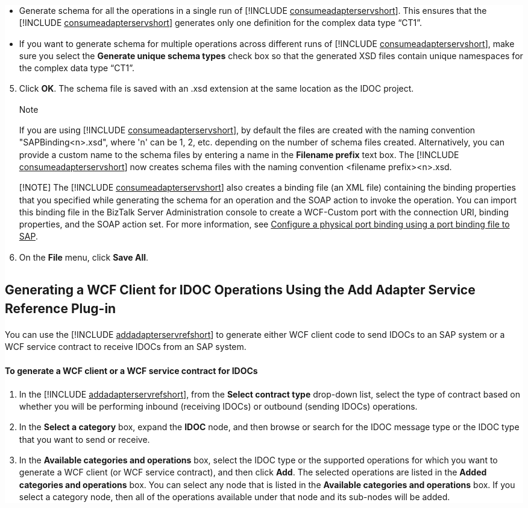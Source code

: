    - Generate schema for all the operations in a single run of [!INCLUDE [consumeadapterservshort](../../includes/consumeadapterservshort-md.md)]. This ensures that the [!INCLUDE [consumeadapterservshort](../../includes/consumeadapterservshort-md.md)] generates only one definition for the complex data type “CT1”.  
  
   - If you want to generate schema for multiple operations across different runs of [!INCLUDE [consumeadapterservshort](../../includes/consumeadapterservshort-md.md)], make sure you select the <strong>Generate unique schema types</strong> check box so that the generated XSD files contain unique namespaces for the complex data type “CT1”.  
  
5. Click **OK**. The schema file is saved with an .xsd extension at the same location as the IDOC project.  
  
   > [!NOTE]
   >  If you are using [!INCLUDE [consumeadapterservshort](../../includes/consumeadapterservshort-md.md)], by default the files are created with the naming convention "SAPBinding\<n\>.xsd", where 'n' can be 1, 2, etc. depending on the number of schema files created. Alternatively, you can provide a custom name to the schema files by entering a name in the <strong>Filename prefix</strong> text box. The [!INCLUDE [consumeadapterservshort](../../includes/consumeadapterservshort-md.md)] now creates schema files with the naming convention \<filename prefix\>\<n\>.xsd.  
   > 
   > [!NOTE]
   >  The [!INCLUDE [consumeadapterservshort](../../includes/consumeadapterservshort-md.md)] also creates a binding file (an XML file) containing the binding properties that you specified while generating the schema for an operation and the SOAP action to invoke the operation. You can import this binding file in the BizTalk Server Administration console to create a WCF-Custom port with the connection URI, binding properties, and the SOAP action set. For more information, see [Configure a physical port binding using a port binding file to SAP](../../adapters-and-accelerators/adapter-sap/configure-a-physical-port-binding-using-a-port-binding-file-to-sap.md).  
  
6. On the **File** menu, click **Save All**.  
  
## Generating a WCF Client for IDOC Operations Using the Add Adapter Service Reference Plug-in  
 You can use the [!INCLUDE [addadapterservrefshort](../../includes/addadapterservrefshort-md.md)] to generate either WCF client code to send IDOCs to an SAP system or a WCF service contract to receive IDOCs from an SAP system.  
  
#### To generate a WCF client or a WCF service contract for IDOCs  
  
1. In the [!INCLUDE [addadapterservrefshort](../../includes/addadapterservrefshort-md.md)], from the <strong>Select contract type</strong> drop-down list, select the type of contract based on whether you will be performing inbound (receiving IDOCs) or outbound (sending IDOCs) operations.  
  
2. In the **Select a category** box, expand the **IDOC** node, and then browse or search for the IDOC message type or the IDOC type that you want to send or receive.  
  
3. In the **Available categories and operations** box, select the IDOC type or the supported operations for which you want to generate a WCF client (or WCF service contract), and then click **Add**. The selected operations are listed in the **Added categories and operations** box. You can select any node that is listed in the **Available categories and operations** box. If you select a category node, then all of the operations available under that node and its sub-nodes will be added.  
  